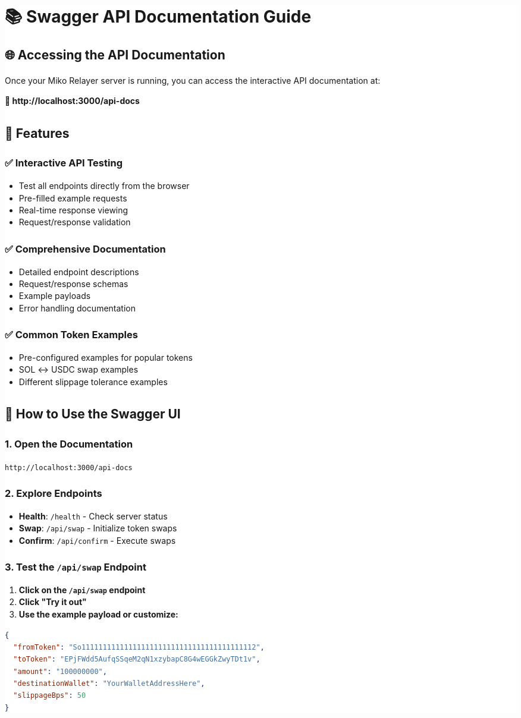 # 📚 Swagger API Documentation Guide

## 🌐 Accessing the API Documentation

Once your Miko Relayer server is running, you can access the interactive API documentation at:

**🔗 http://localhost:3000/api-docs**

## 🎯 Features

### ✅ **Interactive API Testing**
- Test all endpoints directly from the browser
- Pre-filled example requests
- Real-time response viewing
- Request/response validation

### ✅ **Comprehensive Documentation**
- Detailed endpoint descriptions
- Request/response schemas
- Example payloads
- Error handling documentation

### ✅ **Common Token Examples**
- Pre-configured examples for popular tokens
- SOL ↔ USDC swap examples
- Different slippage tolerance examples

## 🚀 How to Use the Swagger UI

### 1. **Open the Documentation**
```
http://localhost:3000/api-docs
```

### 2. **Explore Endpoints**
- **Health**: `/health` - Check server status
- **Swap**: `/api/swap` - Initialize token swaps
- **Confirm**: `/api/confirm` - Execute swaps

### 3. **Test the `/api/swap` Endpoint**

1. **Click on the `/api/swap` endpoint**
2. **Click "Try it out"**
3. **Use the example payload or customize:**

```json
{
  "fromToken": "So11111111111111111111111111111111111111112",
  "toToken": "EPjFWdd5AufqSSqeM2qN1xzybapC8G4wEGGkZwyTDt1v",
  "amount": "100000000",
  "destinationWallet": "YourWalletAddressHere",
  "slippageBps": 50
}
```
